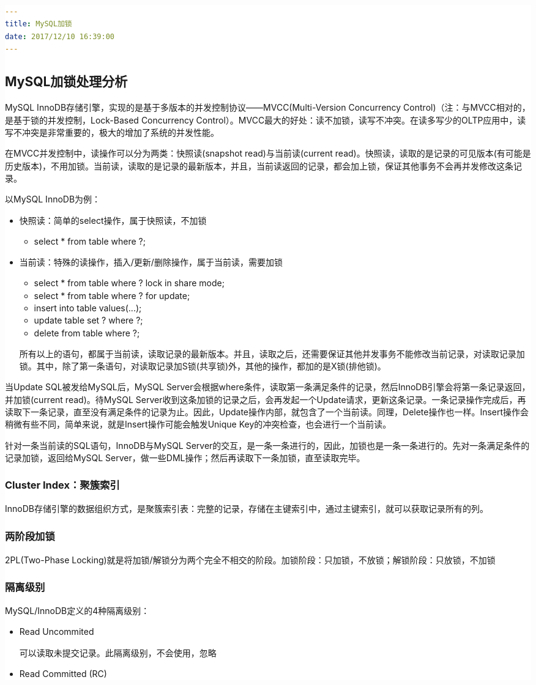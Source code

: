 ```yaml
---
title: MySQL加锁
date: 2017/12/10 16:39:00
---
```


## MySQL加锁处理分析

MySQL InnoDB存储引擎，实现的是基于多版本的并发控制协议——MVCC(Multi-Version Concurrency Control)（注：与MVCC相对的，是基于锁的并发控制，Lock-Based Concurrency Control）。MVCC最大的好处：读不加锁，读写不冲突。在读多写少的OLTP应用中，读写不冲突是非常重要的，极大的增加了系统的并发性能。

在MVCC并发控制中，读操作可以分为两类：快照读(snapshot read)与当前读(current read)。快照读，读取的是记录的可见版本(有可能是历史版本)，不用加锁。当前读，读取的是记录的最新版本，并且，当前读返回的记录，都会加上锁，保证其他事务不会再并发修改这条记录。

以MySQL InnoDB为例：

- 快照读：简单的select操作，属于快照读，不加锁

	- select * from table where ?;

- 当前读：特殊的读操作，插入/更新/删除操作，属于当前读，需要加锁

	- select * from table where ? lock in share mode;
	- select * from table where ? for update;
	- insert into table values(...);
	- update table set ? where ?;
	- delete from table where ?;

	所有以上的语句，都属于当前读，读取记录的最新版本。并且，读取之后，还需要保证其他并发事务不能修改当前记录，对读取记录加锁。其中，除了第一条语句，对读取记录加S锁(共享锁)外，其他的操作，都加的是X锁(排他锁)。
	
当Update SQL被发给MySQL后，MySQL Server会根据where条件，读取第一条满足条件的记录，然后InnoDB引擎会将第一条记录返回，并加锁(current read)。待MySQL Server收到这条加锁的记录之后，会再发起一个Update请求，更新这条记录。一条记录操作完成后，再读取下一条记录，直至没有满足条件的记录为止。因此，Update操作内部，就包含了一个当前读。同理，Delete操作也一样。Insert操作会稍微有些不同，简单来说，就是Insert操作可能会触发Unique Key的冲突检查，也会进行一个当前读。

针对一条当前读的SQL语句，InnoDB与MySQL Server的交互，是一条一条进行的，因此，加锁也是一条一条进行的。先对一条满足条件的记录加锁，返回给MySQL Server，做一些DML操作；然后再读取下一条加锁，直至读取完毕。

### Cluster Index：聚簇索引

InnoDB存储引擎的数据组织方式，是聚簇索引表：完整的记录，存储在主键索引中，通过主键索引，就可以获取记录所有的列。

### 两阶段加锁

2PL(Two-Phase Locking)就是将加锁/解锁分为两个完全不相交的阶段。加锁阶段：只加锁，不放锁；解锁阶段：只放锁，不加锁

### 隔离级别

MySQL/InnoDB定义的4种隔离级别：

- Read Uncommited

	可以读取未提交记录。此隔离级别，不会使用，忽略
	
- Read Committed (RC)
